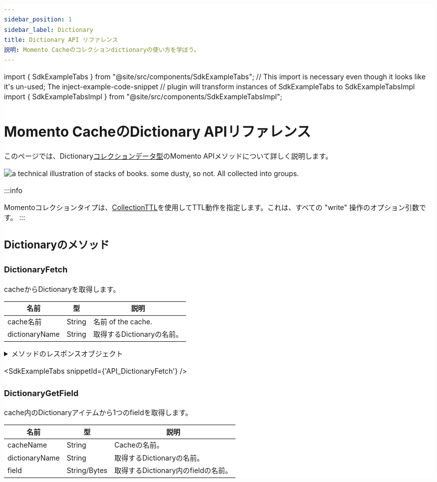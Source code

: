 ```yaml
---
sidebar_position: 1
sidebar_label: Dictionary
title: Dictionary API リファレンス
説明: Momento Cacheのコレクションdictionaryの使い方を学ぼう。
---
```


import { SdkExampleTabs } from "@site/src/components/SdkExampleTabs";
// This import is necessary even though it looks like it's un-used; The inject-example-code-snippet
// plugin will transform instances of SdkExampleTabs to SdkExampleTabsImpl
import { SdkExampleTabsImpl } from "@site/src/components/SdkExampleTabsImpl";

# Momento CacheのDictionary APIリファレンス
このページでは、Dictionary[コレクションデータ型](./../basics/datatypes.md#dictionary-collections)のMomento APIメソッドについて詳しく説明します。

<img src="/img/dictionary-collections.jpg" width="90%" alt="a technical illustration of stacks of books. some dusty, so not. All collected into groups." />


:::info

Momentoコレクションタイプは、[CollectionTTL](./collection-ttl.md)を使用してTTL動作を指定します。これは、すべての "write" 操作のオプション引数です。
:::

## Dictionaryのメソッド

### DictionaryFetch

cacheからDictionaryを取得します。

| 名前            | 型   | 説明                                   |
| --------------- | ------ | --------------------------------------------- |
| cache名前       | String | 名前 of the cache.                            |
| dictionaryName  | String | 取得するDictionaryの名前。 |

<details><summary>メソッドのレスポンスオブジェクト </summary></details>

<SdkExampleTabs snippetId={'API_DictionaryFetch'} />

### DictionaryGetField
cache内のDictionaryアイテムから1つのfieldを取得します。

| 名前            | 型         | 説明                                   |
| --------------- | ------------ | --------------------------------------------- |
| cacheName       | String       | Cacheの名前。                           |
| dictionaryName  | String       | 取得するDictionaryの名前。 |
| field           | String/Bytes | 取得するDictionary内のfieldの名前。 |
